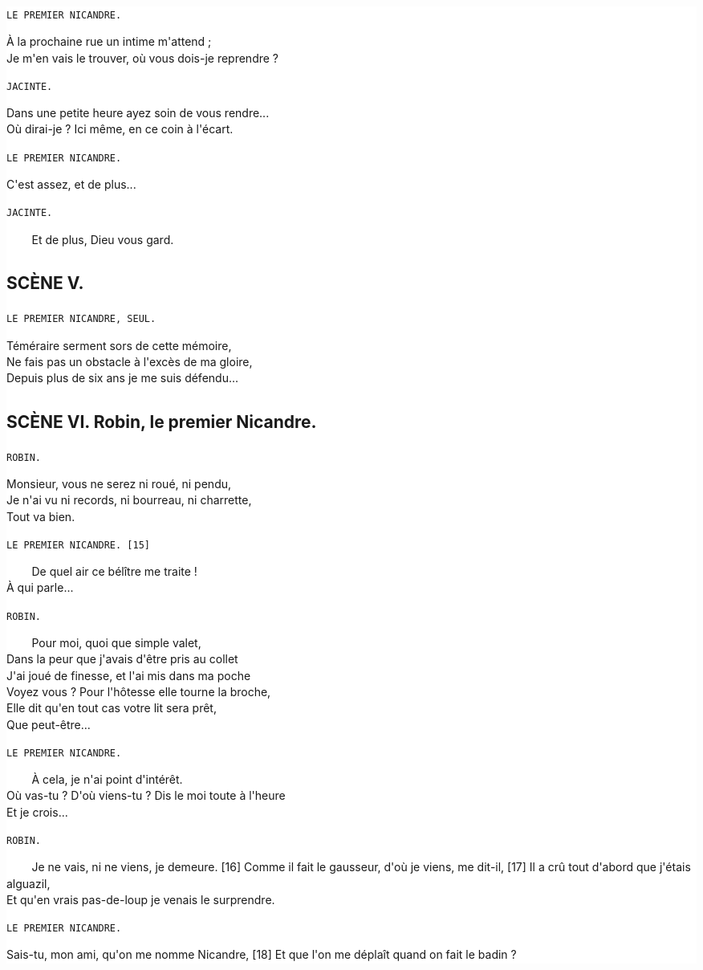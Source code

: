     LE PREMIER NICANDRE.
À la prochaine rue un intime m'attend ;  
Je m'en vais le trouver, où vous dois-je reprendre ?  

    JACINTE.
Dans une petite heure ayez soin de vous rendre...  
Où dirai-je ? Ici même, en ce coin à l'écart.  

    LE PREMIER NICANDRE.
C'est assez, et de plus...  

    JACINTE.
        Et de plus, Dieu vous gard.  


## SCÈNE V.

    LE PREMIER NICANDRE, SEUL.
Téméraire serment sors de cette mémoire,  
Ne fais pas un obstacle à l'excès de ma gloire,  
Depuis plus de six ans je me suis défendu...  


## SCÈNE VI. Robin, le premier Nicandre.

    ROBIN.
Monsieur, vous ne serez ni roué, ni pendu,  
Je n'ai vu ni records, ni bourreau, ni charrette,  
Tout va bien.  

    LE PREMIER NICANDRE. [15]
        De quel air ce bélître me traite !  
À qui parle...  

    ROBIN.
        Pour moi, quoi que simple valet,  
Dans la peur que j'avais d'être pris au collet  
J'ai joué de finesse, et l'ai mis dans ma poche  
Voyez vous ? Pour l'hôtesse elle tourne la broche,  
Elle dit qu'en tout cas votre lit sera prêt,  
Que peut-être...  

    LE PREMIER NICANDRE.
        À cela, je n'ai point d'intérêt.  
Où vas-tu ? D'où viens-tu ? Dis le moi toute à l'heure  
Et je crois...  

    ROBIN.
        Je ne vais, ni ne viens, je demeure.   [16]
Comme il fait le gausseur, d'où je viens, me dit-il,   [17]
Il a crû tout d'abord que j'étais alguazil,  
Et qu'en vrais pas-de-loup je venais le surprendre.  

    LE PREMIER NICANDRE.
Sais-tu, mon ami, qu'on me nomme Nicandre,   [18]
Et que l'on me déplaît quand on fait le badin ?  
